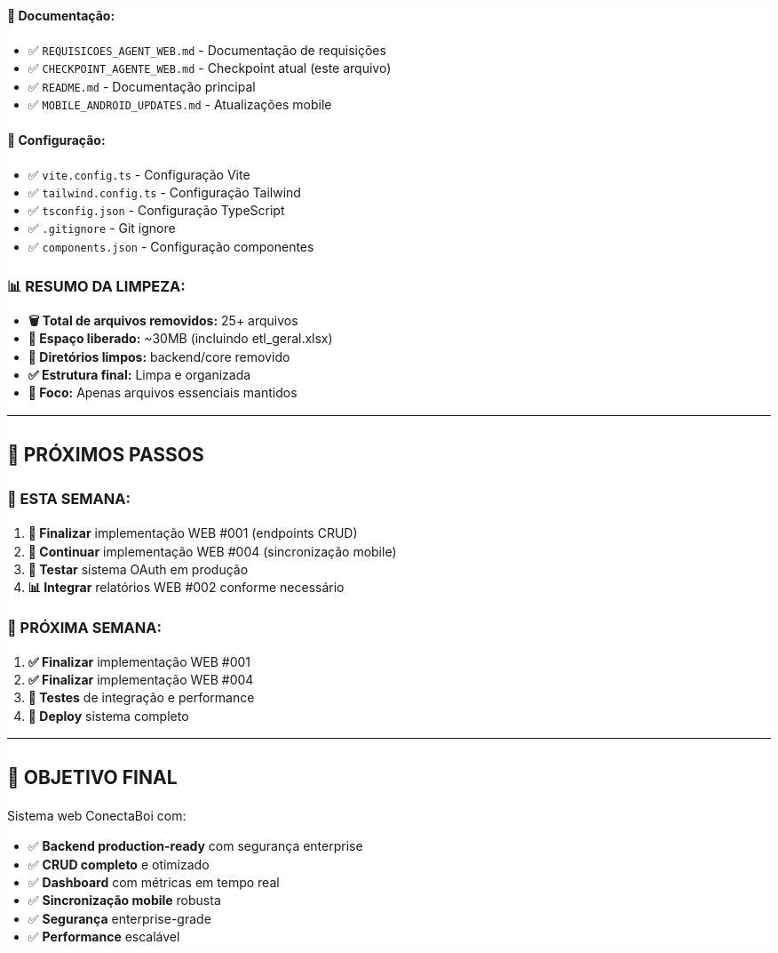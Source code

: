 #### **📁 Documentação:**

- ✅ `REQUISICOES_AGENT_WEB.md` - Documentação de requisições
- ✅ `CHECKPOINT_AGENTE_WEB.md` - Checkpoint atual (este arquivo)
- ✅ `README.md` - Documentação principal
- ✅ `MOBILE_ANDROID_UPDATES.md` - Atualizações mobile

#### **📁 Configuração:**

- ✅ `vite.config.ts` - Configuração Vite
- ✅ `tailwind.config.ts` - Configuração Tailwind
- ✅ `tsconfig.json` - Configuração TypeScript
- ✅ `.gitignore` - Git ignore
- ✅ `components.json` - Configuração componentes

### **📊 RESUMO DA LIMPEZA:**

- **🗑️ Total de arquivos removidos:** 25+ arquivos
- **💾 Espaço liberado:** ~30MB (incluindo etl_geral.xlsx)
- **📁 Diretórios limpos:** backend/core removido
- **✅ Estrutura final:** Limpa e organizada
- **🎯 Foco:** Apenas arquivos essenciais mantidos

---

## 🎯 **PRÓXIMOS PASSOS**

### **📅 ESTA SEMANA:**

1. **🚀 Finalizar** implementação WEB #001 (endpoints CRUD)
2. **🚀 Continuar** implementação WEB #004 (sincronização mobile)
3. **🧪 Testar** sistema OAuth em produção
4. **📊 Integrar** relatórios WEB #002 conforme necessário

### **📅 PRÓXIMA SEMANA:**

1. **✅ Finalizar** implementação WEB #001
2. **✅ Finalizar** implementação WEB #004
3. **🧪 Testes** de integração e performance
4. **🚀 Deploy** sistema completo

---

## 🎊 **OBJETIVO FINAL**

Sistema web ConectaBoi com:

- ✅ **Backend production-ready** com segurança enterprise
- ✅ **CRUD completo** e otimizado
- ✅ **Dashboard** com métricas em tempo real
- ✅ **Sincronização mobile** robusta
- ✅ **Segurança** enterprise-grade
- ✅ **Performance** escalável
